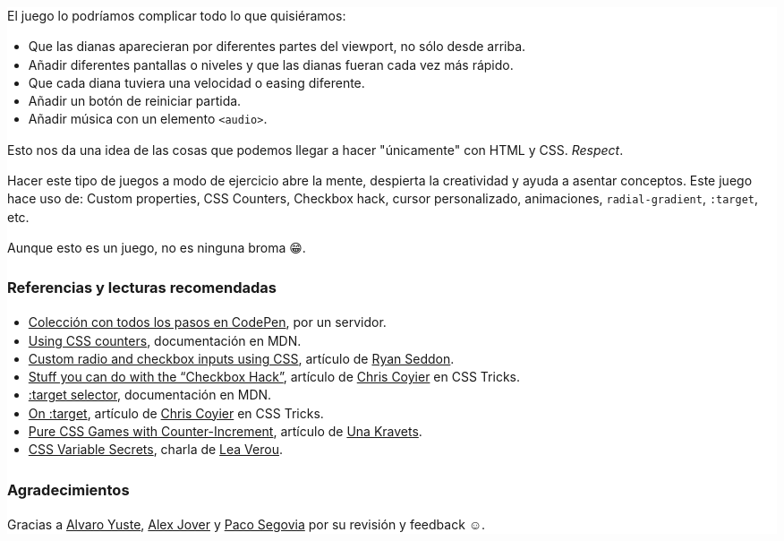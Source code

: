 El juego lo podríamos complicar todo lo que quisiéramos:

- Que las dianas aparecieran por diferentes partes del viewport, no sólo desde arriba.
- Añadir diferentes pantallas o niveles y que las dianas fueran cada vez más rápido.
- Que cada diana tuviera una velocidad o easing diferente.
- Añadir un botón de reiniciar partida.
- Añadir música con un elemento `<audio>`.

Esto nos da una idea de las cosas que podemos llegar a hacer "únicamente" con HTML y CSS. _Respect_.

Hacer este tipo de juegos a modo de ejercicio abre la mente, despierta la creatividad y ayuda a asentar conceptos. Este juego hace uso de: Custom properties, CSS Counters, Checkbox hack, cursor personalizado, animaciones, `radial-gradient`, `:target`, etc.

Aunque esto es un juego, no es ninguna broma 😁.

### Referencias y lecturas recomendadas

- [Colección con todos los pasos en CodePen](https://codepen.io/collection/XEmvPv/), por un servidor.
- [Using CSS counters](https://developer.mozilla.org/en-US/docs/Web/CSS/CSS_Lists_and_Counters/Using_CSS_counters), documentación en MDN.
- [Custom radio and checkbox inputs using CSS](https://www.thecssninja.com/css/custom-inputs-using-css), artículo de [Ryan Seddon](https://ryanseddon.com/).
- [Stuff you can do with the “Checkbox Hack”](https://css-tricks.com/the-checkbox-hack/), artículo de [Chris Coyier](https://chriscoyier.net/) en CSS Tricks.
- [:target selector](https://developer.mozilla.org/en-US/docs/Web/CSS/:target), documentación en MDN.
- [On :target](https://css-tricks.com/on-target/), artículo de [Chris Coyier](https://chriscoyier.net/) en CSS Tricks.
- [Pure CSS Games with Counter-Increment](https://una.im/css-games/#%F0%9F%92%81), artículo de [Una Kravets](https://una.im/).
- [CSS Variable Secrets](https://youtu.be/UQRSaG1hQ20), charla de [Lea Verou](http://lea.verou.me/).

### Agradecimientos

Gracias a [Alvaro Yuste](https://twitter.com/AlvYuste), [Alex Jover](https://twitter.com/alexjoverm) y [Paco Segovia](https://twitter.com/SeGo) por su revisión y feedback ☺️.
